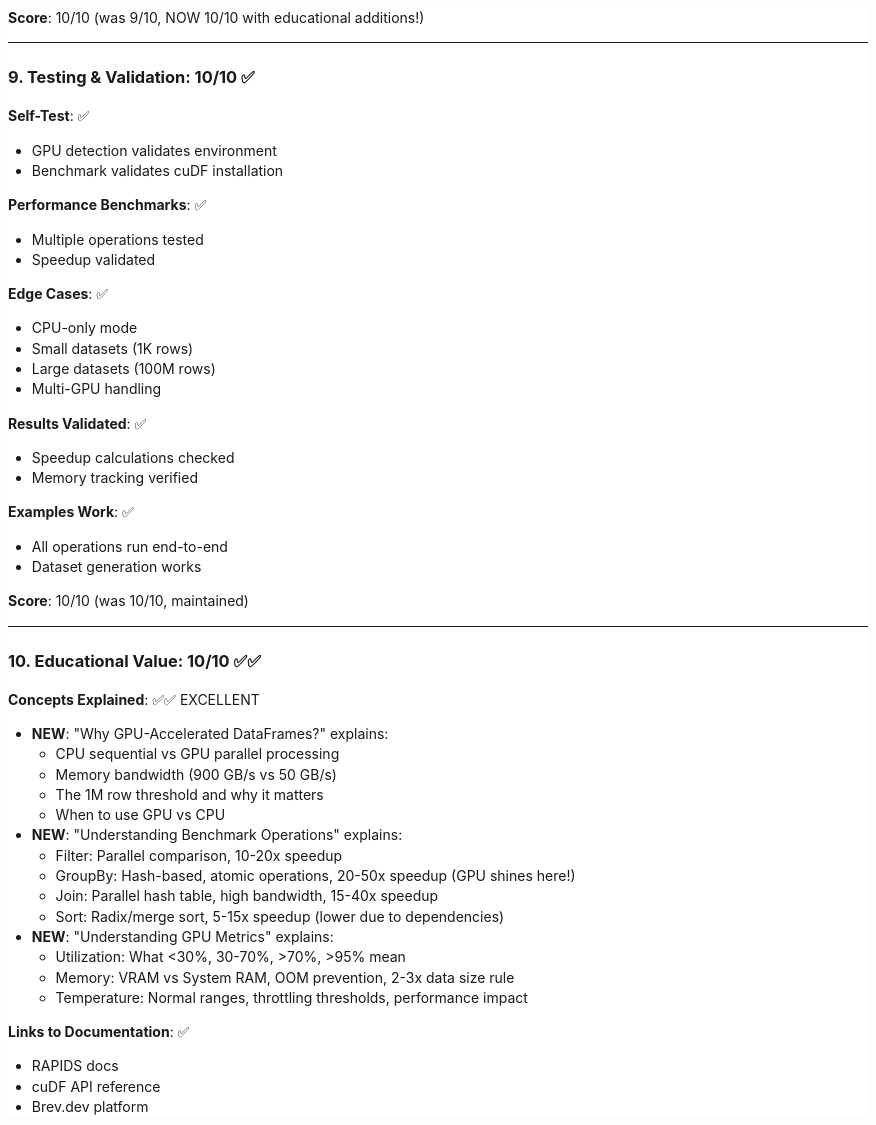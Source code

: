 **Score**: 10/10 (was 9/10, NOW 10/10 with educational additions!)

---

### 9. Testing & Validation: 10/10 ✅

**Self-Test**: ✅
- GPU detection validates environment
- Benchmark validates cuDF installation

**Performance Benchmarks**: ✅
- Multiple operations tested
- Speedup validated

**Edge Cases**: ✅
- CPU-only mode
- Small datasets (1K rows)
- Large datasets (100M rows)
- Multi-GPU handling

**Results Validated**: ✅
- Speedup calculations checked
- Memory tracking verified

**Examples Work**: ✅
- All operations run end-to-end
- Dataset generation works

**Score**: 10/10 (was 10/10, maintained)

---

### 10. Educational Value: 10/10 ✅✅

**Concepts Explained**: ✅✅ EXCELLENT
- **NEW**: "Why GPU-Accelerated DataFrames?" explains:
  - CPU sequential vs GPU parallel processing
  - Memory bandwidth (900 GB/s vs 50 GB/s)
  - The 1M row threshold and why it matters
  - When to use GPU vs CPU
- **NEW**: "Understanding Benchmark Operations" explains:
  - Filter: Parallel comparison, 10-20x speedup
  - GroupBy: Hash-based, atomic operations, 20-50x speedup (GPU shines here!)
  - Join: Parallel hash table, high bandwidth, 15-40x speedup
  - Sort: Radix/merge sort, 5-15x speedup (lower due to dependencies)
- **NEW**: "Understanding GPU Metrics" explains:
  - Utilization: What <30%, 30-70%, >70%, >95% mean
  - Memory: VRAM vs System RAM, OOM prevention, 2-3x data size rule
  - Temperature: Normal ranges, throttling thresholds, performance impact

**Links to Documentation**: ✅
- RAPIDS docs
- cuDF API reference
- Brev.dev platform
